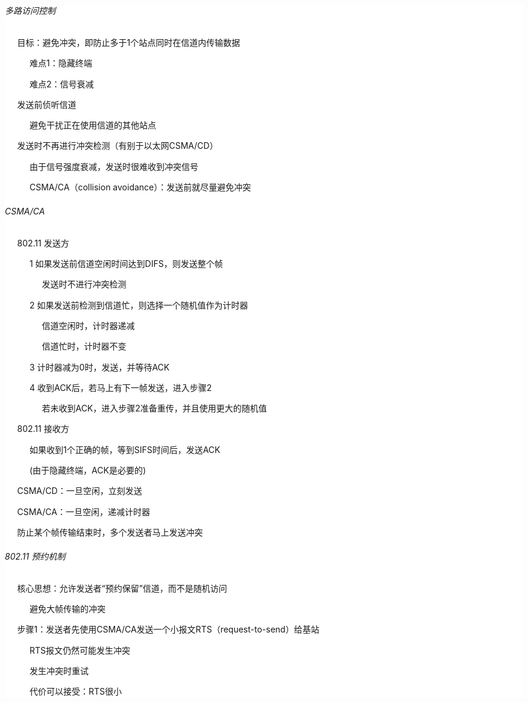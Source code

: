 ###### 多路访问控制

$\quad$ 目标：避免冲突，即防止多于1个站点同时在信道内传输数据

$\quad$ $\quad$ 难点1：隐藏终端

$\quad$ $\quad$ 难点2：信号衰减

$\quad$ 发送前侦听信道

$\quad$ $\quad$ 避免干扰正在使用信道的其他站点

$\quad$ 发送时不再进行冲突检测（有别于以太网CSMA/CD）

$\quad$ $\quad$ 由于信号强度衰减，发送时很难收到冲突信号

$\quad$ $\quad$ CSMA/CA（collision avoidance）：发送前就尽量避免冲突

###### CSMA/CA

$\quad$ 802.11 发送方

$\quad$ $\quad$ 1 如果发送前信道空闲时间达到DIFS，则发送整个帧

$\quad$ $\quad$ $\quad$ 发送时不进行冲突检测

$\quad$ $\quad$ 2 如果发送前检测到信道忙，则选择一个随机值作为计时器

$\quad$ $\quad$ $\quad$ 信道空闲时，计时器递减

$\quad$ $\quad$ $\quad$ 信道忙时，计时器不变

$\quad$ $\quad$ 3 计时器减为0时，发送，并等待ACK

$\quad$ $\quad$ 4 收到ACK后，若马上有下一帧发送，进入步骤2

$\quad$ $\quad$ $\quad$ 若未收到ACK，进入步骤2准备重传，并且使用更大的随机值

$\quad$ 802.11 接收方

$\quad$ $\quad$ 如果收到1个正确的帧，等到SIFS时间后，发送ACK

$\quad$ $\quad$ (由于隐藏终端，ACK是必要的)

  

$\quad$ CSMA/CD：一旦空闲，立刻发送

$\quad$ CSMA/CA：一旦空闲，递减计时器

$\quad$ 防止某个帧传输结束时，多个发送者马上发送冲突

###### 802.11 预约机制

$\quad$ 核心思想：允许发送者“预约保留”信道，而不是随机访问

$\quad$ $\quad$ 避免大帧传输的冲突

$\quad$ 步骤1：发送者先使用CSMA/CA发送一个小报文RTS（request-to-send）给基站

$\quad$ $\quad$ RTS报文仍然可能发生冲突

$\quad$ $\quad$ 发生冲突时重试

$\quad$ $\quad$ 代价可以接受：RTS很小
